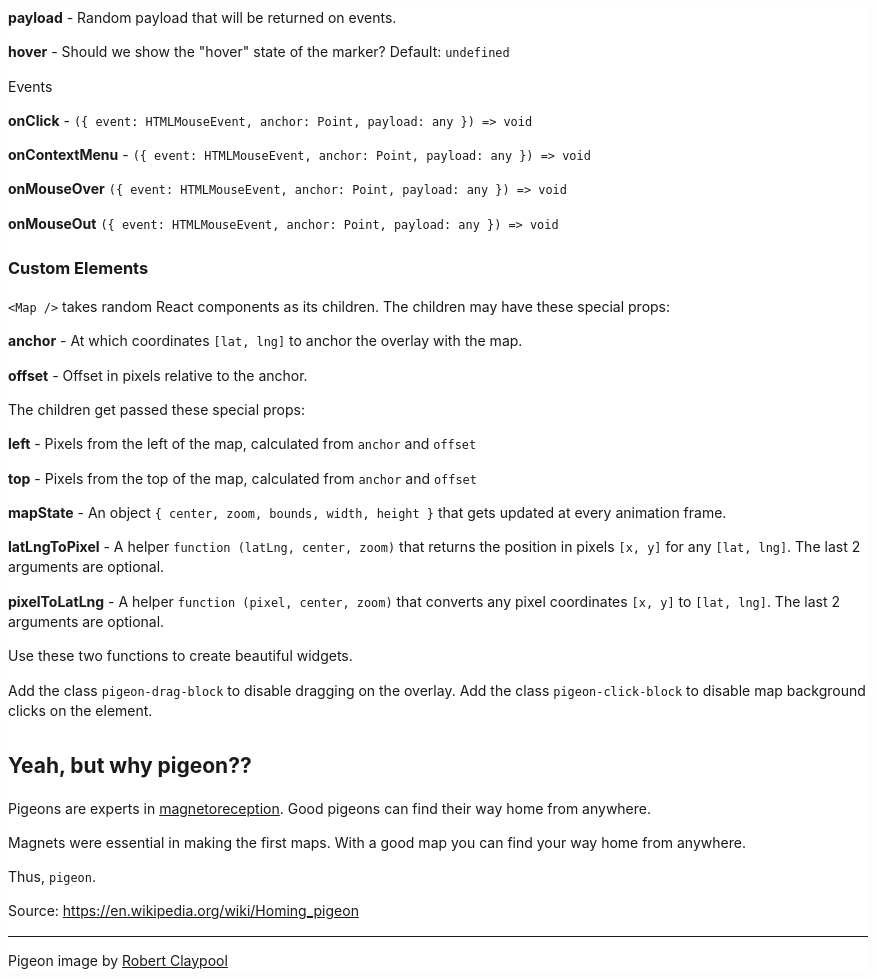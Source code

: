 **payload** - Random payload that will be returned on events.

**hover** - Should we show the "hover" state of the marker? Default: `undefined`

Events

**onClick** - `({ event: HTMLMouseEvent, anchor: Point, payload: any }) => void`

**onContextMenu** - `({ event: HTMLMouseEvent, anchor: Point, payload: any }) => void`

**onMouseOver** `({ event: HTMLMouseEvent, anchor: Point, payload: any }) => void`

**onMouseOut** `({ event: HTMLMouseEvent, anchor: Point, payload: any }) => void`


### Custom Elements

`<Map />` takes random React components as its children. The children may have these special props:

**anchor** - At which coordinates `[lat, lng]` to anchor the overlay with the map.

**offset** - Offset in pixels relative to the anchor.

The children get passed these special props:

**left** - Pixels from the left of the map, calculated from `anchor` and `offset`

**top** - Pixels from the top of the map, calculated from `anchor` and `offset`

**mapState** - An object `{ center, zoom, bounds, width, height }` that gets updated at every animation frame.

**latLngToPixel** - A helper `function (latLng, center, zoom)` that returns the position in pixels `[x, y]` for any `[lat, lng]`. The last 2 arguments are optional.

**pixelToLatLng** - A helper `function (pixel, center, zoom)` that converts any pixel coordinates `[x, y]` to `[lat, lng]`. The last 2 arguments are optional.

Use these two functions to create beautiful widgets.

Add the class `pigeon-drag-block` to disable dragging on the overlay. Add the class `pigeon-click-block` to disable map background clicks on the element.

## Yeah, but why pigeon??

Pigeons are experts in [magnetoreception](https://en.wikipedia.org/wiki/magnetoreception). Good pigeons can find their way home from anywhere.

Magnets were essential in making the first maps. With a good map you can find your way home from anywhere.

Thus, `pigeon`.

Source: https://en.wikipedia.org/wiki/Homing_pigeon

---

Pigeon image by [Robert Claypool](https://www.flickr.com/photos/35106989@N08/7934833110/in/photolist-d6b6rq-9Mukwr-7ZmKb4-fGmwjr-j88Kou-8rMH5s-fhVDED-bMKvR8-o1g6uD-6ymdPD-fXtb7c-pfRt2D-dAChga-cJnQWu-f8EZou-9kcduE-oGhwp5-fGD6YW-dSLETS-anJCUh-98SLJQ-7bkuhT-4uSjrb-bfg6HB-qs9sHM-4gYYBL-q4GXdw-a4gKa9-iWxwyC-4HwW6X-auscdw-9mxYrg-9s659U-X7Nvz-dqcKc2-nE1XAU-qbXkKQ-4RpEww-cwxt6A-5HMS77-mGNr2K-aGjzm4-6AUdCU-9qyyvt-ceov6E-5APWsT-9mB1Hw-emfCwt-bFSixV-4dn3Cs)
